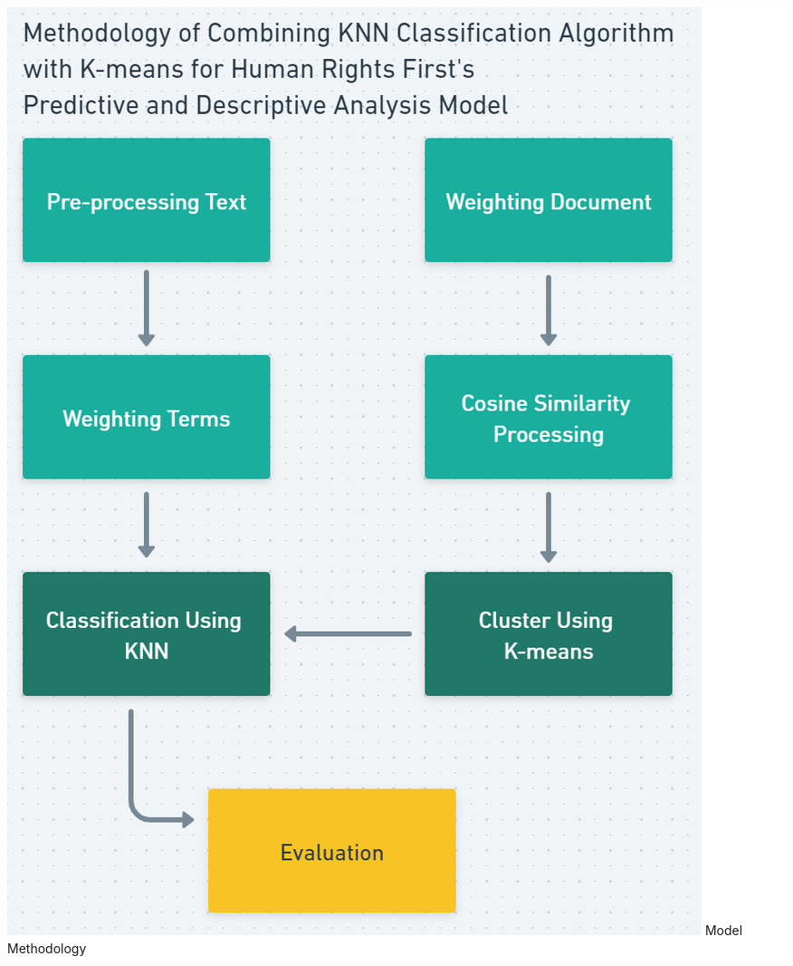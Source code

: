 ![Model Methodolgy](/assets/img/HRF_predictive_descriptive_analysis_model_methodology_RJProctor.png)
Model Methodology
